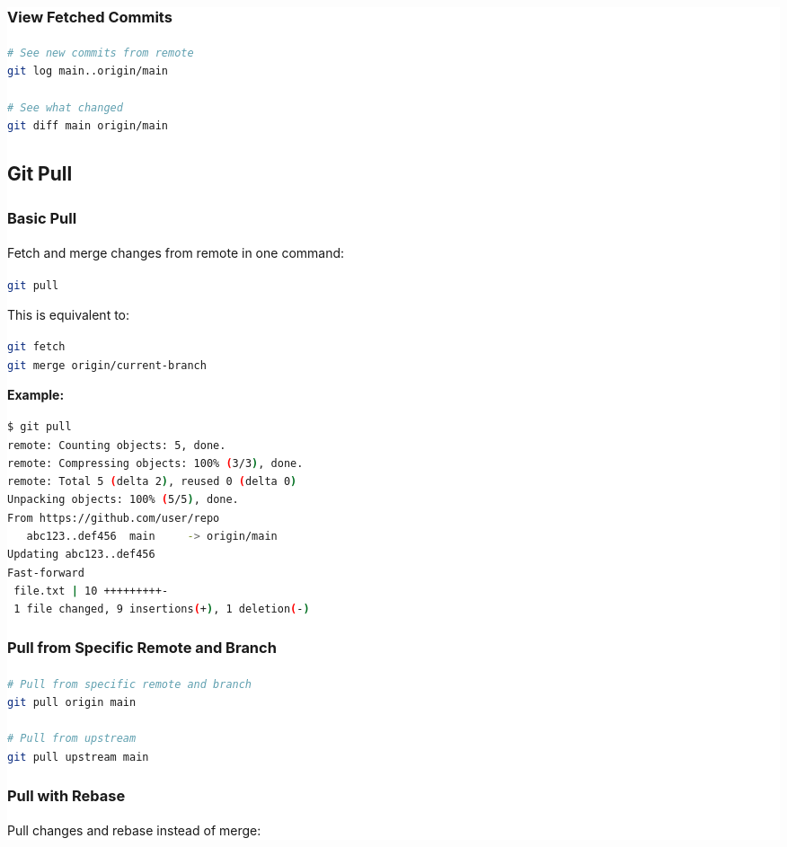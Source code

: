 ### View Fetched Commits

```bash
# See new commits from remote
git log main..origin/main

# See what changed
git diff main origin/main
```

## Git Pull

### Basic Pull

Fetch and merge changes from remote in one command:

```bash
git pull
```

This is equivalent to:
```bash
git fetch
git merge origin/current-branch
```

**Example:**
```bash
$ git pull
remote: Counting objects: 5, done.
remote: Compressing objects: 100% (3/3), done.
remote: Total 5 (delta 2), reused 0 (delta 0)
Unpacking objects: 100% (5/5), done.
From https://github.com/user/repo
   abc123..def456  main     -> origin/main
Updating abc123..def456
Fast-forward
 file.txt | 10 +++++++++-
 1 file changed, 9 insertions(+), 1 deletion(-)
```

### Pull from Specific Remote and Branch

```bash
# Pull from specific remote and branch
git pull origin main

# Pull from upstream
git pull upstream main
```

### Pull with Rebase

Pull changes and rebase instead of merge:
